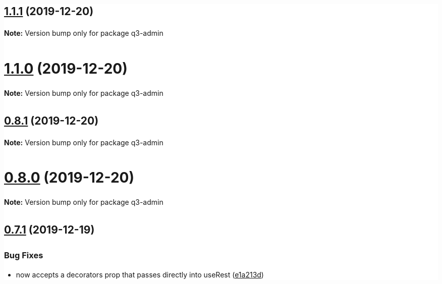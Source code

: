 



## [1.1.1](https://github.com/3merge/q/compare/v1.1.0...v1.1.1) (2019-12-20)

**Note:** Version bump only for package q3-admin





# [1.1.0](https://github.com/3merge/q/compare/v0.8.1...v1.1.0) (2019-12-20)

**Note:** Version bump only for package q3-admin






## [0.8.1](https://github.com/3merge/q3-client/compare/v0.7.1...v0.8.1) (2019-12-20)

**Note:** Version bump only for package q3-admin





# [0.8.0](https://github.com/3merge/q/compare/v0.7.1...v0.8.0) (2019-12-20)

**Note:** Version bump only for package q3-admin






## [0.7.1](https://github.com/3merge/q3-client/compare/v0.7.0...v0.7.1) (2019-12-19)


### Bug Fixes

* <SubDetail /> now accepts a decorators prop that passes directly into useRest ([e1a213d](https://github.com/3merge/q3-client/commit/e1a213d4016380cd305541540ade5e971b467492))
